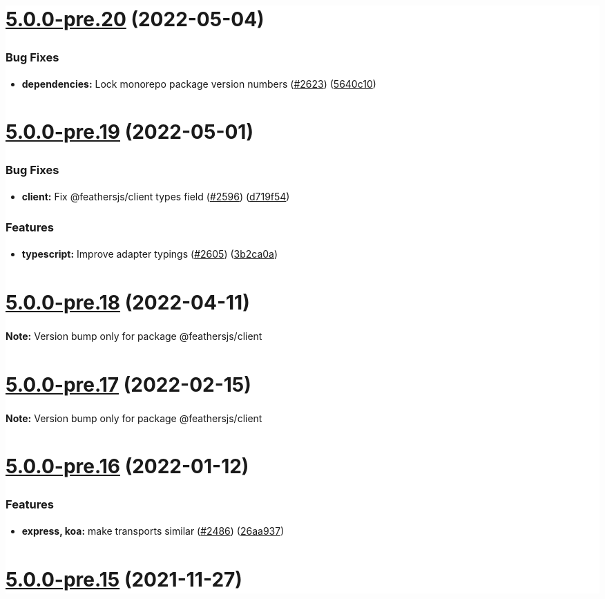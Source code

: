 # [5.0.0-pre.20](https://github.com/feathersjs/feathers/compare/v5.0.0-pre.19...v5.0.0-pre.20) (2022-05-04)

### Bug Fixes

- **dependencies:** Lock monorepo package version numbers ([#2623](https://github.com/feathersjs/feathers/issues/2623)) ([5640c10](https://github.com/feathersjs/feathers/commit/5640c1020cc139994e695d658c08bad3494db507))

# [5.0.0-pre.19](https://github.com/feathersjs/feathers/compare/v5.0.0-pre.18...v5.0.0-pre.19) (2022-05-01)

### Bug Fixes

- **client:** Fix @feathersjs/client types field ([#2596](https://github.com/feathersjs/feathers/issues/2596)) ([d719f54](https://github.com/feathersjs/feathers/commit/d719f54daee63daf9ed5cc762626ca15131086de))

### Features

- **typescript:** Improve adapter typings ([#2605](https://github.com/feathersjs/feathers/issues/2605)) ([3b2ca0a](https://github.com/feathersjs/feathers/commit/3b2ca0a6a8e03e8390272c4d7e930b4bffdaacf5))

# [5.0.0-pre.18](https://github.com/feathersjs/feathers/compare/v5.0.0-pre.17...v5.0.0-pre.18) (2022-04-11)

**Note:** Version bump only for package @feathersjs/client

# [5.0.0-pre.17](https://github.com/feathersjs/feathers/compare/v5.0.0-pre.16...v5.0.0-pre.17) (2022-02-15)

**Note:** Version bump only for package @feathersjs/client

# [5.0.0-pre.16](https://github.com/feathersjs/feathers/compare/v5.0.0-pre.15...v5.0.0-pre.16) (2022-01-12)

### Features

- **express, koa:** make transports similar ([#2486](https://github.com/feathersjs/feathers/issues/2486)) ([26aa937](https://github.com/feathersjs/feathers/commit/26aa937c114fb8596dfefc599b1f53cead69c159))

# [5.0.0-pre.15](https://github.com/feathersjs/feathers/compare/v5.0.0-pre.14...v5.0.0-pre.15) (2021-11-27)
